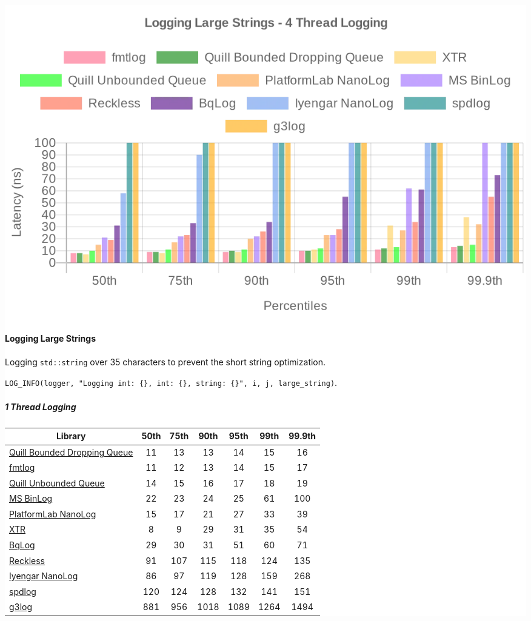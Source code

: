 ![numbers_4_thread_logging.webp](docs%2Fcharts%2Fnumbers_4_thread_logging.webp)

#### Logging Large Strings

Logging `std::string` over 35 characters to prevent the short string optimization.

`LOG_INFO(logger, "Logging int: {}, int: {}, string: {}", i, j, large_string)`.

##### 1 Thread Logging

| Library                                                        | 50th | 75th | 90th | 95th | 99th | 99.9th |
|----------------------------------------------------------------|:----:|:----:|:----:|:----:|:----:|:------:|
| [Quill Bounded Dropping Queue](http://github.com/odygrd/quill) |  11  |  13  |  13  |  14  |  15  |   16   |
| [fmtlog](http://github.com/MengRao/fmtlog)                     |  11  |  12  |  13  |  14  |  15  |   17   |
| [Quill Unbounded Queue](http://github.com/odygrd/quill)        |  14  |  15  |  16  |  17  |  18  |   19   |
| [MS BinLog](http://github.com/Morgan-Stanley/binlog)           |  22  |  23  |  24  |  25  |  61  |  100   |
| [PlatformLab NanoLog](http://github.com/PlatformLab/NanoLog)   |  15  |  17  |  21  |  27  |  33  |   39   |
| [XTR](https://github.com/choll/xtr)                            |  8   |  9   |  29  |  31  |  35  |   54   |
| [BqLog](https://github.com/Tencent/BqLog)                      |  29  |  30  |  31  |  51  |  60  |   71   |
| [Reckless](http://github.com/mattiasflodin/reckless)           |  91  | 107  | 115  | 118  | 124  |  135   |
| [Iyengar NanoLog](http://github.com/Iyengar111/NanoLog)        |  86  |  97  | 119  | 128  | 159  |  268   |
| [spdlog](http://github.com/gabime/spdlog)                      | 120  | 124  | 128  | 132  | 141  |  151   |
| [g3log](http://github.com/KjellKod/g3log)                      | 881  | 956  | 1018 | 1089 | 1264 |  1494  |
